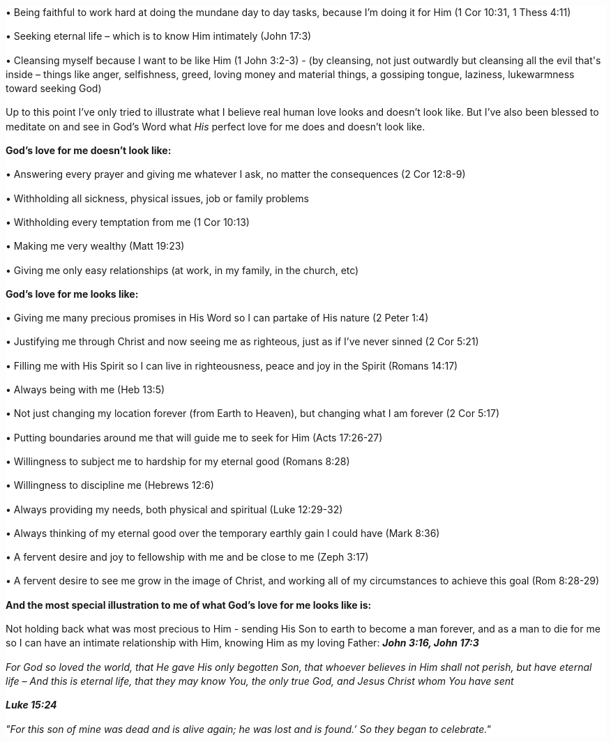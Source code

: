 • Being faithful to work hard at doing the mundane day to day tasks, because I’m doing it for Him (1 Cor 10:31, 1 Thess 4:11)

• Seeking eternal life – which is to know Him intimately (John 17:3)

• Cleansing myself because I want to be like Him (1 John 3:2-3) - (by cleansing, not just outwardly but cleansing all the evil that's inside – things like anger, selfishness, greed, loving money and material things, a gossiping tongue, laziness, lukewarmness toward seeking God)

Up to this point I’ve only tried to illustrate what I believe real human love looks and doesn’t look like. But I’ve also been blessed to meditate on and see in God’s Word what *His* perfect love for me does and doesn’t look like.

**God’s love for me doesn’t look like:**

• Answering every prayer and giving me whatever I ask, no matter the consequences (2 Cor 12:8-9)

• Withholding all sickness, physical issues, job or family problems

• Withholding every temptation from me (1 Cor 10:13)

• Making me very wealthy (Matt 19:23)

• Giving me only easy relationships (at work, in my family, in the church, etc)

**God’s love for me looks like:**

• Giving me many precious promises in His Word so I can partake of His nature (2 Peter 1:4)

• Justifying me through Christ and now seeing me as righteous, just as if I’ve never sinned (2 Cor 5:21)

• Filling me with His Spirit so I can live in righteousness, peace and joy in the Spirit (Romans 14:17)

• Always being with me (Heb 13:5)

• Not just changing my location forever (from Earth to Heaven), but changing what I am forever (2 Cor 5:17)

• Putting boundaries around me that will guide me to seek for Him (Acts 17:26-27)

• Willingness to subject me to hardship for my eternal good (Romans 8:28)

• Willingness to discipline me (Hebrews 12:6)

• Always providing my needs, both physical and spiritual (Luke 12:29-32)

• Always thinking of my eternal good over the temporary earthly gain I could have (Mark 8:36)

• A fervent desire and joy to fellowship with me and be close to me (Zeph 3:17)

• A fervent desire to see me grow in the image of Christ, and working all of my circumstances to achieve this goal (Rom 8:28-29)

**And the most special illustration to me of what God’s love for me looks like is:**

Not holding back what was most precious to Him - sending His Son to earth to become a man forever, and as a man to die for me so I can have an intimate relationship with Him, knowing Him as my loving Father: ***John 3:16, John 17:3***

*For God so loved the world, that He gave His only begotten Son, that whoever believes in Him shall not perish, but have eternal life – And this is eternal life, that they may know You, the only true God, and Jesus Christ whom You have sent*

***Luke 15:24***

*"For this son of mine was dead and is alive again; he was lost and is found.’ So they began to celebrate."*
